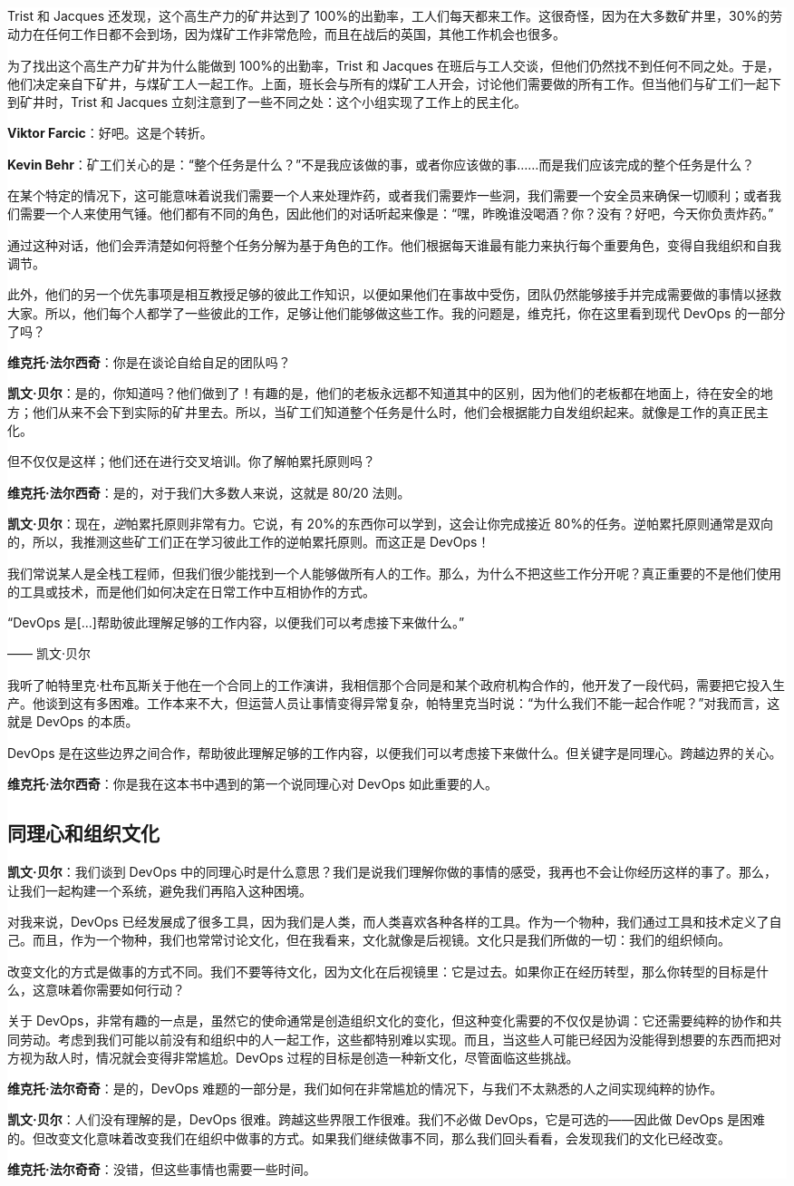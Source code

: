 Trist 和 Jacques 还发现，这个高生产力的矿井达到了 100%的出勤率，工人们每天都来工作。这很奇怪，因为在大多数矿井里，30%的劳动力在任何工作日都不会到场，因为煤矿工作非常危险，而且在战后的英国，其他工作机会也很多。

为了找出这个高生产力矿井为什么能做到 100%的出勤率，Trist 和 Jacques 在班后与工人交谈，但他们仍然找不到任何不同之处。于是，他们决定亲自下矿井，与煤矿工人一起工作。上面，班长会与所有的煤矿工人开会，讨论他们需要做的所有工作。但当他们与矿工们一起下到矿井时，Trist 和 Jacques 立刻注意到了一些不同之处：这个小组实现了工作上的民主化。

**Viktor Farcic**：好吧。这是个转折。

**Kevin Behr**：矿工们关心的是：“整个任务是什么？”不是我应该做的事，或者你应该做的事……而是我们应该完成的整个任务是什么？

在某个特定的情况下，这可能意味着说我们需要一个人来处理炸药，或者我们需要炸一些洞，我们需要一个安全员来确保一切顺利；或者我们需要一个人来使用气锤。他们都有不同的角色，因此他们的对话听起来像是：“嘿，昨晚谁没喝酒？你？没有？好吧，今天你负责炸药。”

通过这种对话，他们会弄清楚如何将整个任务分解为基于角色的工作。他们根据每天谁最有能力来执行每个重要角色，变得自我组织和自我调节。

此外，他们的另一个优先事项是相互教授足够的彼此工作知识，以便如果他们在事故中受伤，团队仍然能够接手并完成需要做的事情以拯救大家。所以，他们每个人都学了一些彼此的工作，足够让他们能够做这些工作。我的问题是，维克托，你在这里看到现代 DevOps 的一部分了吗？

**维克托·法尔西奇**：你是在谈论自给自足的团队吗？

**凯文·贝尔**：是的，你知道吗？他们做到了！有趣的是，他们的老板永远都不知道其中的区别，因为他们的老板都在地面上，待在安全的地方；他们从来不会下到实际的矿井里去。所以，当矿工们知道整个任务是什么时，他们会根据能力自发组织起来。就像是工作的真正民主化。

但不仅仅是这样；他们还在进行交叉培训。你了解帕累托原则吗？

**维克托·法尔西奇**：是的，对于我们大多数人来说，这就是 80/20 法则。

**凯文·贝尔**：现在，*逆*帕累托原则非常有力。它说，有 20%的东西你可以学到，这会让你完成接近 80%的任务。逆帕累托原则通常是双向的，所以，我推测这些矿工们正在学习彼此工作的逆帕累托原则。而这正是 DevOps！

我们常说某人是全栈工程师，但我们很少能找到一个人能够做所有人的工作。那么，为什么不把这些工作分开呢？真正重要的不是他们使用的工具或技术，而是他们如何决定在日常工作中互相协作的方式。

“DevOps 是[...]帮助彼此理解足够的工作内容，以便我们可以考虑接下来做什么。”

—— 凯文·贝尔

我听了帕特里克·杜布瓦斯关于他在一个合同上的工作演讲，我相信那个合同是和某个政府机构合作的，他开发了一段代码，需要把它投入生产。他谈到这有多困难。工作本来不大，但运营人员让事情变得异常复杂，帕特里克当时说：“为什么我们不能一起合作呢？”对我而言，这就是 DevOps 的本质。

DevOps 是在这些边界之间合作，帮助彼此理解足够的工作内容，以便我们可以考虑接下来做什么。但关键字是同理心。跨越边界的关心。

**维克托·法尔西奇**：你是我在这本书中遇到的第一个说同理心对 DevOps 如此重要的人。

## 同理心和组织文化

**凯文·贝尔**：我们谈到 DevOps 中的同理心时是什么意思？我们是说我们理解你做的事情的感受，我再也不会让你经历这样的事了。那么，让我们一起构建一个系统，避免我们再陷入这种困境。

对我来说，DevOps 已经发展成了很多工具，因为我们是人类，而人类喜欢各种各样的工具。作为一个物种，我们通过工具和技术定义了自己。而且，作为一个物种，我们也常常讨论文化，但在我看来，文化就像是后视镜。文化只是我们所做的一切：我们的组织倾向。

改变文化的方式是做事的方式不同。我们不要等待文化，因为文化在后视镜里：它是过去。如果你正在经历转型，那么你转型的目标是什么，这意味着你需要如何行动？

关于 DevOps，非常有趣的一点是，虽然它的使命通常是创造组织文化的变化，但这种变化需要的不仅仅是协调：它还需要纯粹的协作和共同劳动。考虑到我们可能以前没有和组织中的人一起工作，这些都特别难以实现。而且，当这些人可能已经因为没能得到想要的东西而把对方视为敌人时，情况就会变得非常尴尬。DevOps 过程的目标是创造一种新文化，尽管面临这些挑战。

**维克托·法尔奇奇**：是的，DevOps 难题的一部分是，我们如何在非常尴尬的情况下，与我们不太熟悉的人之间实现纯粹的协作。

**凯文·贝尔**：人们没有理解的是，DevOps 很难。跨越这些界限工作很难。我们不必做 DevOps，它是可选的——因此做 DevOps 是困难的。但改变文化意味着改变我们在组织中做事的方式。如果我们继续做事不同，那么我们回头看看，会发现我们的文化已经改变。

**维克托·法尔奇奇**：没错，但这些事情也需要一些时间。
